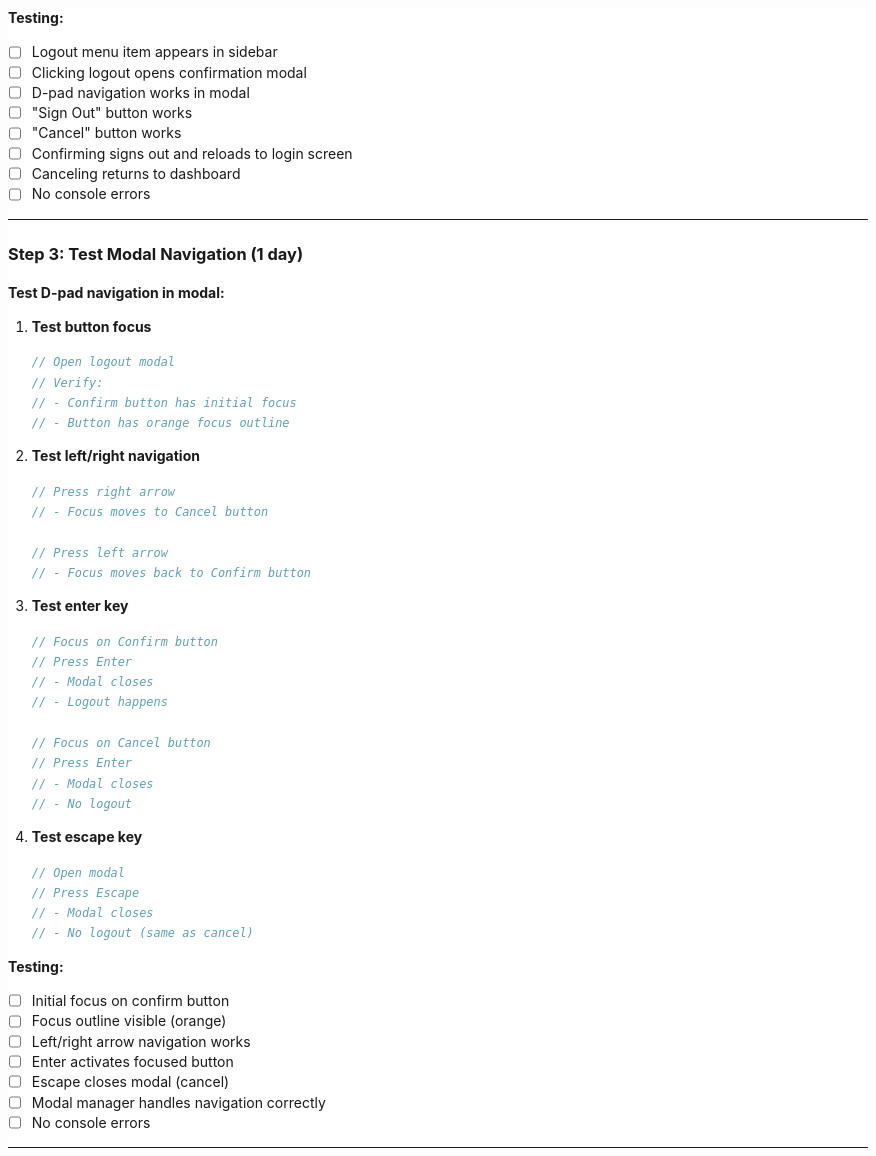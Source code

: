 **Testing:**
- [ ] Logout menu item appears in sidebar
- [ ] Clicking logout opens confirmation modal
- [ ] D-pad navigation works in modal
- [ ] "Sign Out" button works
- [ ] "Cancel" button works
- [ ] Confirming signs out and reloads to login screen
- [ ] Canceling returns to dashboard
- [ ] No console errors

---

### Step 3: Test Modal Navigation (1 day)

**Test D-pad navigation in modal:**

1. **Test button focus**
   ```javascript
   // Open logout modal
   // Verify:
   // - Confirm button has initial focus
   // - Button has orange focus outline
   ```

2. **Test left/right navigation**
   ```javascript
   // Press right arrow
   // - Focus moves to Cancel button

   // Press left arrow
   // - Focus moves back to Confirm button
   ```

3. **Test enter key**
   ```javascript
   // Focus on Confirm button
   // Press Enter
   // - Modal closes
   // - Logout happens

   // Focus on Cancel button
   // Press Enter
   // - Modal closes
   // - No logout
   ```

4. **Test escape key**
   ```javascript
   // Open modal
   // Press Escape
   // - Modal closes
   // - No logout (same as cancel)
   ```

**Testing:**
- [ ] Initial focus on confirm button
- [ ] Focus outline visible (orange)
- [ ] Left/right arrow navigation works
- [ ] Enter activates focused button
- [ ] Escape closes modal (cancel)
- [ ] Modal manager handles navigation correctly
- [ ] No console errors

---